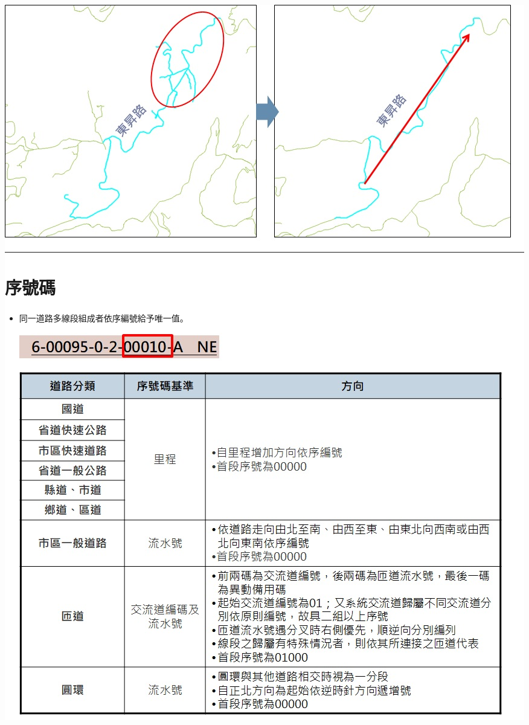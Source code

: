   ![](Pic/Code/013-1.jpg)
  
---

# 序號碼

* 同一道路多線段組成者依序編號給予唯一值。


  ![](Pic/Code/014-1.jpg)


  ![](Pic/Code/014-2.jpg)